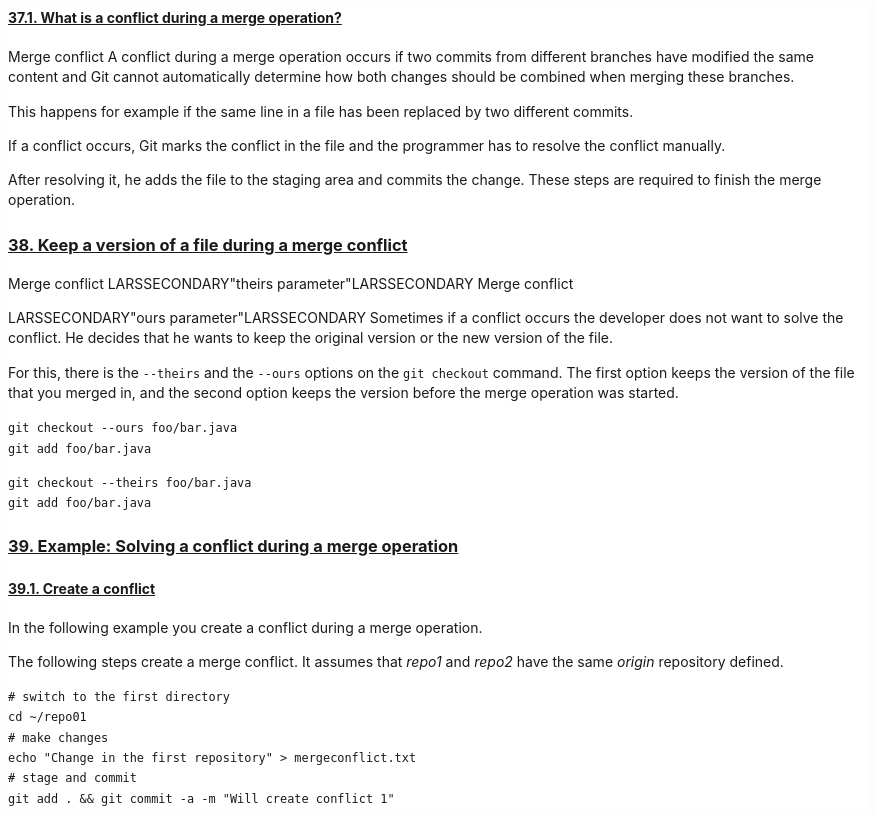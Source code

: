 #### [37.1. What is a conflict during a merge operation?](https://www.vogella.com/tutorials/Git/article.html#mergeconflict_definition)

Merge conflict A conflict during a merge operation occurs if two commits from different branches have modified the same content and Git cannot automatically determine how both changes should be combined when merging these branches.

This happens for example if the same line in a file has been replaced by two different commits.

If a conflict occurs, Git marks the conflict in the file and the programmer has to resolve the conflict manually.

After resolving it, he adds the file to the staging area and commits the change. These steps are required to finish the merge operation.

### [38. Keep a version of a file during a merge conflict](https://www.vogella.com/tutorials/Git/article.html#mergeconflict_theirs)

Merge conflict LARSSECONDARY"theirs parameter"LARSSECONDARY Merge conflict

LARSSECONDARY"ours parameter"LARSSECONDARY Sometimes if a conflict occurs the developer does not want to solve the conflict. He decides that he wants to keep the original version or the new version of the file.

For this, there is the `--theirs` and the `--ours` options on the `git checkout` command. The first option keeps the version of the file that you merged in, and the second option keeps the version before the merge operation was started.

```
git checkout --ours foo/bar.java
git add foo/bar.java
```

```
git checkout --theirs foo/bar.java
git add foo/bar.java
```

### [39. Example: Solving a conflict during a merge operation](https://www.vogella.com/tutorials/Git/article.html#example-solving-a-conflict-during-a-merge-operation)

#### [39.1. Create a conflict](https://www.vogella.com/tutorials/Git/article.html#mergeconflict_examplecreate)

In the following example you create a conflict during a merge operation.

The following steps create a merge conflict. It assumes that _repo1_ and _repo2_ have the same _origin_ repository defined.

```
# switch to the first directory
cd ~/repo01
# make changes
echo "Change in the first repository" > mergeconflict.txt
# stage and commit
git add . && git commit -a -m "Will create conflict 1"
```
